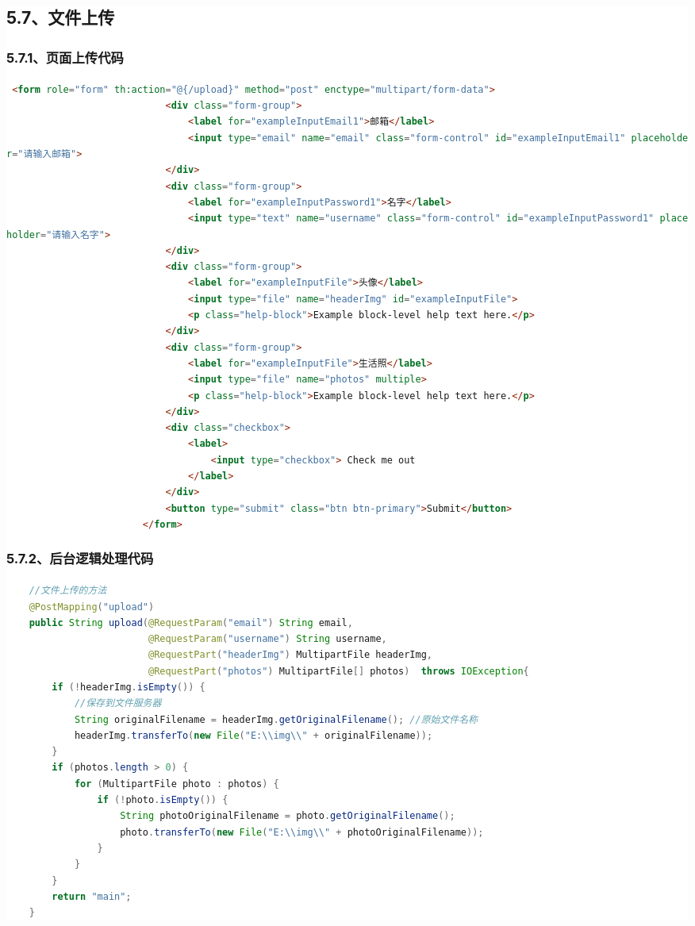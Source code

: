 ## 5.7、文件上传

### 5.7.1、页面上传代码

```html
 <form role="form" th:action="@{/upload}" method="post" enctype="multipart/form-data">
                            <div class="form-group">
                                <label for="exampleInputEmail1">邮箱</label>
                                <input type="email" name="email" class="form-control" id="exampleInputEmail1" placeholder="请输入邮箱">
                            </div>
                            <div class="form-group">
                                <label for="exampleInputPassword1">名字</label>
                                <input type="text" name="username" class="form-control" id="exampleInputPassword1" placeholder="请输入名字">
                            </div>
                            <div class="form-group">
                                <label for="exampleInputFile">头像</label>
                                <input type="file" name="headerImg" id="exampleInputFile">
                                <p class="help-block">Example block-level help text here.</p>
                            </div>
                            <div class="form-group">
                                <label for="exampleInputFile">生活照</label>
                                <input type="file" name="photos" multiple>
                                <p class="help-block">Example block-level help text here.</p>
                            </div>
                            <div class="checkbox">
                                <label>
                                    <input type="checkbox"> Check me out
                                </label>
                            </div>
                            <button type="submit" class="btn btn-primary">Submit</button>
                        </form>
```

### 5.7.2、后台逻辑处理代码

```java
    //文件上传的方法
    @PostMapping("upload")
    public String upload(@RequestParam("email") String email,
                         @RequestParam("username") String username,
                         @RequestPart("headerImg") MultipartFile headerImg,
                         @RequestPart("photos") MultipartFile[] photos)  throws IOException{
        if (!headerImg.isEmpty()) {
            //保存到文件服务器
            String originalFilename = headerImg.getOriginalFilename(); //原始文件名称
            headerImg.transferTo(new File("E:\\img\\" + originalFilename));
        }
        if (photos.length > 0) {
            for (MultipartFile photo : photos) {
                if (!photo.isEmpty()) {
                    String photoOriginalFilename = photo.getOriginalFilename();
                    photo.transferTo(new File("E:\\img\\" + photoOriginalFilename));
                }
            }
        }
        return "main";
    }
```
